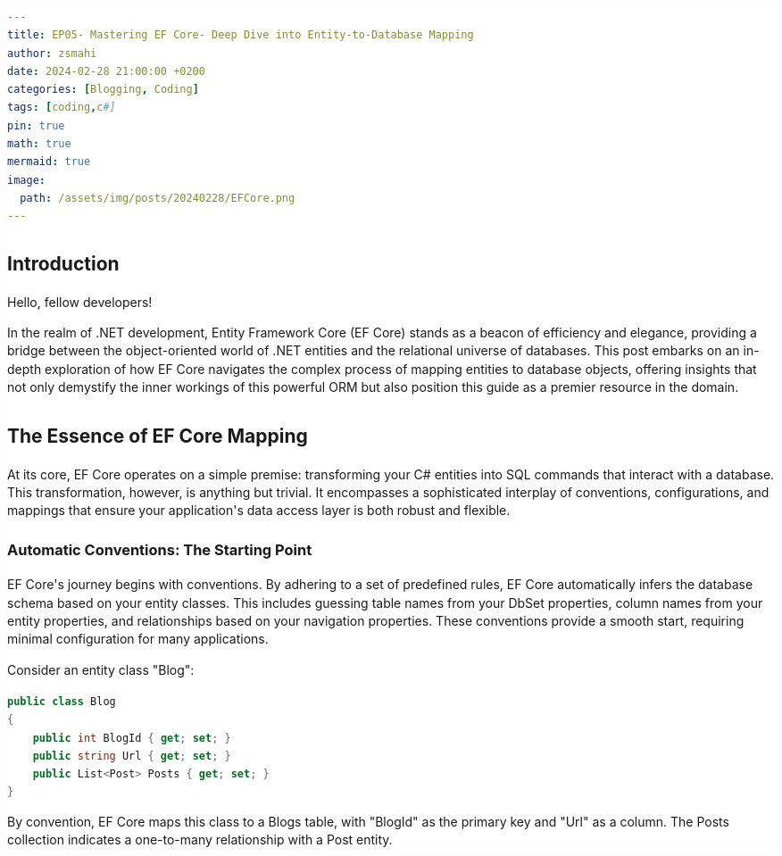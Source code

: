 ```yaml
---
title: EP05- Mastering EF Core- Deep Dive into Entity-to-Database Mapping
author: zsmahi
date: 2024-02-28 21:00:00 +0200
categories: [Blogging, Coding]
tags: [coding,c#]
pin: true
math: true
mermaid: true
image:
  path: /assets/img/posts/20240228/EFCore.png
---
```


## Introduction

Hello, fellow developers!

In the realm of .NET development, Entity Framework Core (EF Core) stands as a beacon of efficiency and elegance, providing a bridge between the object-oriented world of .NET entities and the relational universe of databases. This post embarks on an in-depth exploration of how EF Core navigates the complex process of mapping entities to database objects, offering insights that not only demystify the inner workings of this powerful ORM but also position this guide as a premier resource in the domain.

## The Essence of EF Core Mapping

At its core, EF Core operates on a simple premise: transforming your C# entities into SQL commands that interact with a database. This transformation, however, is anything but trivial. It encompasses a sophisticated interplay of conventions, configurations, and mappings that ensure your application's data access layer is both robust and flexible.

### Automatic Conventions: The Starting Point

EF Core's journey begins with conventions. By adhering to a set of predefined rules, EF Core automatically infers the database schema based on your entity classes. This includes guessing table names from your DbSet properties, column names from your entity properties, and relationships based on your navigation properties. These conventions provide a smooth start, requiring minimal configuration for many applications.

Consider an entity class "Blog":

```cs
public class Blog
{
    public int BlogId { get; set; }
    public string Url { get; set; }
    public List<Post> Posts { get; set; }
}
```

By convention, EF Core maps this class to a Blogs table, with "BlogId" as the primary key and "Url" as a column. The Posts collection indicates a one-to-many relationship with a Post entity.
